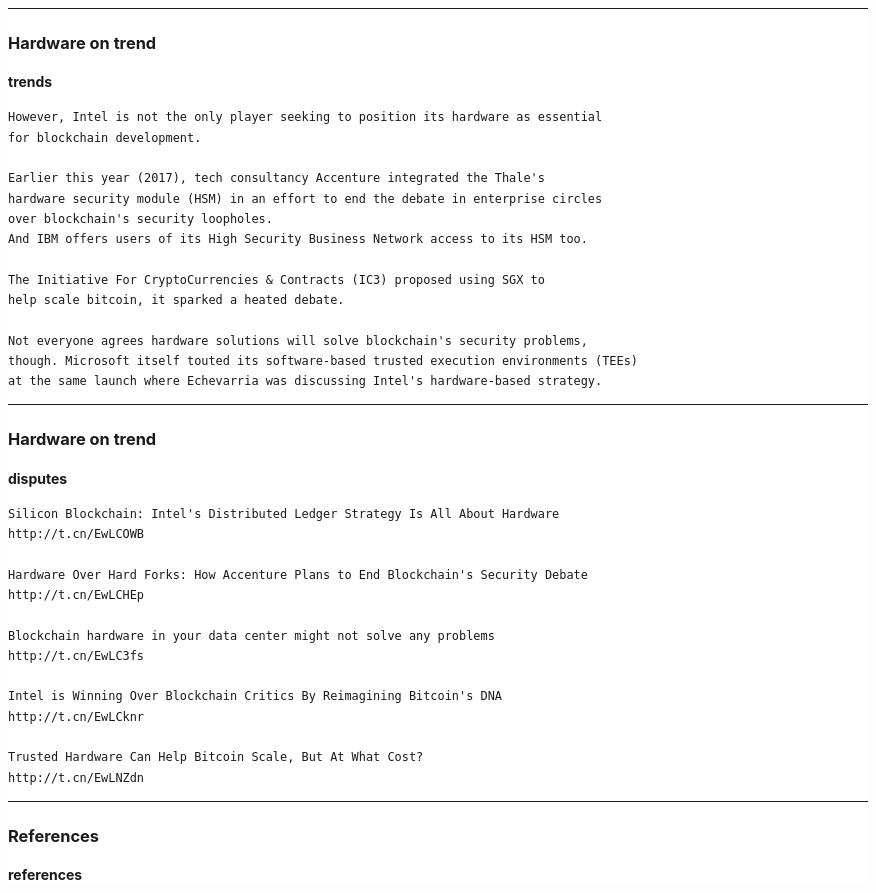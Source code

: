 ```
```

----

### Hardware on trend

**trends**

```
However, Intel is not the only player seeking to position its hardware as essential
for blockchain development.

Earlier this year (2017), tech consultancy Accenture integrated the Thale's
hardware security module (HSM) in an effort to end the debate in enterprise circles
over blockchain's security loopholes.
And IBM offers users of its High Security Business Network access to its HSM too.

The Initiative For CryptoCurrencies & Contracts (IC3) proposed using SGX to
help scale bitcoin, it sparked a heated debate.

Not everyone agrees hardware solutions will solve blockchain's security problems,
though. Microsoft itself touted its software-based trusted execution environments (TEEs)
at the same launch where Echevarria was discussing Intel's hardware-based strategy.
```

----

### Hardware on trend

**disputes**

```
Silicon Blockchain: Intel's Distributed Ledger Strategy Is All About Hardware
http://t.cn/EwLCOWB

Hardware Over Hard Forks: How Accenture Plans to End Blockchain's Security Debate
http://t.cn/EwLCHEp

Blockchain hardware in your data center might not solve any problems
http://t.cn/EwLC3fs

Intel is Winning Over Blockchain Critics By Reimagining Bitcoin's DNA
http://t.cn/EwLCknr

Trusted Hardware Can Help Bitcoin Scale, But At What Cost?
http://t.cn/EwLNZdn
```

----

### References

**references**
